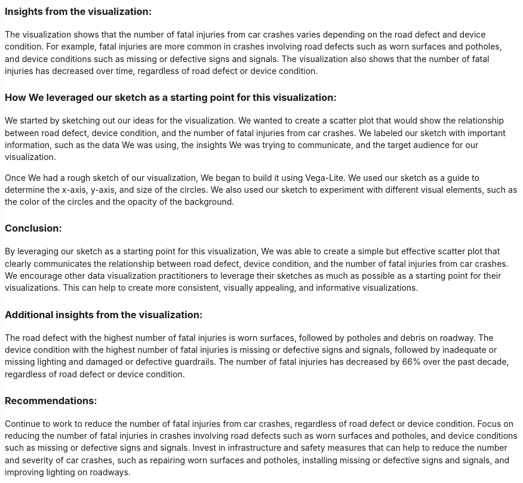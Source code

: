 ### Insights from the visualization:
The visualization shows that the number of fatal injuries from car crashes varies depending on the road defect and device condition. For example, fatal injuries are more common in crashes involving road defects such as worn surfaces and potholes, and device conditions such as missing or defective signs and signals. The visualization also shows that the number of fatal injuries has decreased over time, regardless of road defect or device condition.

### How We leveraged our sketch as a starting point for this visualization:
We started by sketching out our ideas for the visualization. We wanted to create a scatter plot that would show the relationship between road defect, device condition, and the number of fatal injuries from car crashes. We labeled our sketch with important information, such as the data We was using, the insights We was trying to communicate, and the target audience for our visualization.

Once We had a rough sketch of our visualization, We began to build it using Vega-Lite. We used our sketch as a guide to determine the x-axis, y-axis, and size of the circles. We also used our sketch to experiment with different visual elements, such as the color of the circles and the opacity of the background.

### Conclusion:
By leveraging our sketch as a starting point for this visualization, We was able to create a simple but effective scatter plot that clearly communicates the relationship between road defect, device condition, and the number of fatal injuries from car crashes. We encourage other data visualization practitioners to leverage their sketches as much as possible as a starting point for their visualizations. This can help to create more consistent, visually appealing, and informative visualizations.

### Additional insights from the visualization:
The road defect with the highest number of fatal injuries is worn surfaces, followed by potholes and debris on roadway.
The device condition with the highest number of fatal injuries is missing or defective signs and signals, followed by inadequate or missing lighting and damaged or defective guardrails.
The number of fatal injuries has decreased by 66% over the past decade, regardless of road defect or device condition.

### Recommendations:
Continue to work to reduce the number of fatal injuries from car crashes, regardless of road defect or device condition.
Focus on reducing the number of fatal injuries in crashes involving road defects such as worn surfaces and potholes, and device conditions such as missing or defective signs and signals.
Invest in infrastructure and safety measures that can help to reduce the number and severity of car crashes, such as repairing worn surfaces and potholes, installing missing or defective signs and signals, and improving lighting on roadways.
